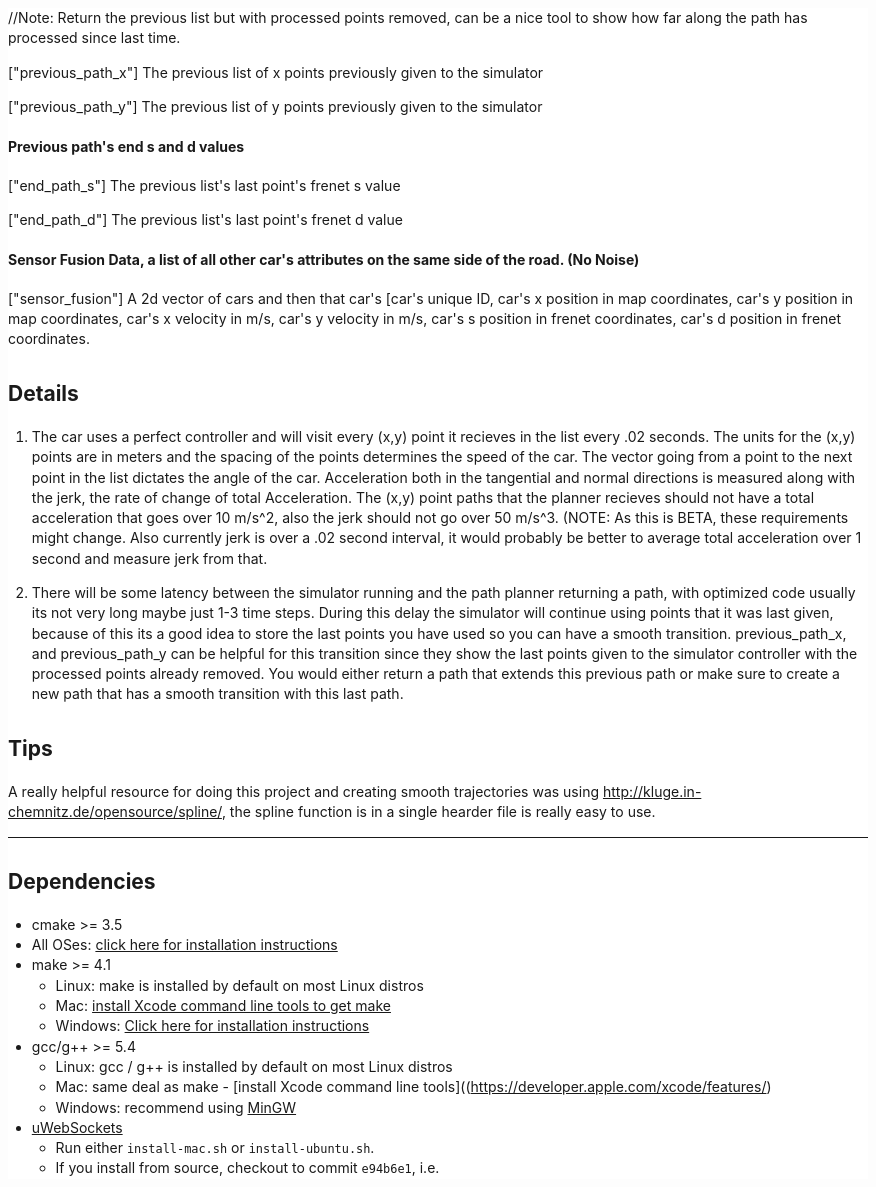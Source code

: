 //Note: Return the previous list but with processed points removed, can be a nice tool to show how far along
the path has processed since last time.

["previous_path_x"] The previous list of x points previously given to the simulator

["previous_path_y"] The previous list of y points previously given to the simulator

#### Previous path's end s and d values

["end_path_s"] The previous list's last point's frenet s value

["end_path_d"] The previous list's last point's frenet d value

#### Sensor Fusion Data, a list of all other car's attributes on the same side of the road. (No Noise)

["sensor_fusion"] A 2d vector of cars and then that car's [car's unique ID, car's x position in map coordinates, car's y position in map coordinates, car's x velocity in m/s, car's y velocity in m/s, car's s position in frenet coordinates, car's d position in frenet coordinates.

## Details

1. The car uses a perfect controller and will visit every (x,y) point it recieves in the list every .02 seconds. The units for the (x,y) points are in meters and the spacing of the points determines the speed of the car. The vector going from a point to the next point in the list dictates the angle of the car. Acceleration both in the tangential and normal directions is measured along with the jerk, the rate of change of total Acceleration. The (x,y) point paths that the planner recieves should not have a total acceleration that goes over 10 m/s^2, also the jerk should not go over 50 m/s^3. (NOTE: As this is BETA, these requirements might change. Also currently jerk is over a .02 second interval, it would probably be better to average total acceleration over 1 second and measure jerk from that.

2. There will be some latency between the simulator running and the path planner returning a path, with optimized code usually its not very long maybe just 1-3 time steps. During this delay the simulator will continue using points that it was last given, because of this its a good idea to store the last points you have used so you can have a smooth transition. previous_path_x, and previous_path_y can be helpful for this transition since they show the last points given to the simulator controller with the processed points already removed. You would either return a path that extends this previous path or make sure to create a new path that has a smooth transition with this last path.

## Tips

A really helpful resource for doing this project and creating smooth trajectories was using http://kluge.in-chemnitz.de/opensource/spline/, the spline function is in a single hearder file is really easy to use.

---

## Dependencies

* cmake >= 3.5
 * All OSes: [click here for installation instructions](https://cmake.org/install/)
* make >= 4.1
  * Linux: make is installed by default on most Linux distros
  * Mac: [install Xcode command line tools to get make](https://developer.apple.com/xcode/features/)
  * Windows: [Click here for installation instructions](http://gnuwin32.sourceforge.net/packages/make.htm)
* gcc/g++ >= 5.4
  * Linux: gcc / g++ is installed by default on most Linux distros
  * Mac: same deal as make - [install Xcode command line tools]((https://developer.apple.com/xcode/features/)
  * Windows: recommend using [MinGW](http://www.mingw.org/)
* [uWebSockets](https://github.com/uWebSockets/uWebSockets)
  * Run either `install-mac.sh` or `install-ubuntu.sh`.
  * If you install from source, checkout to commit `e94b6e1`, i.e.